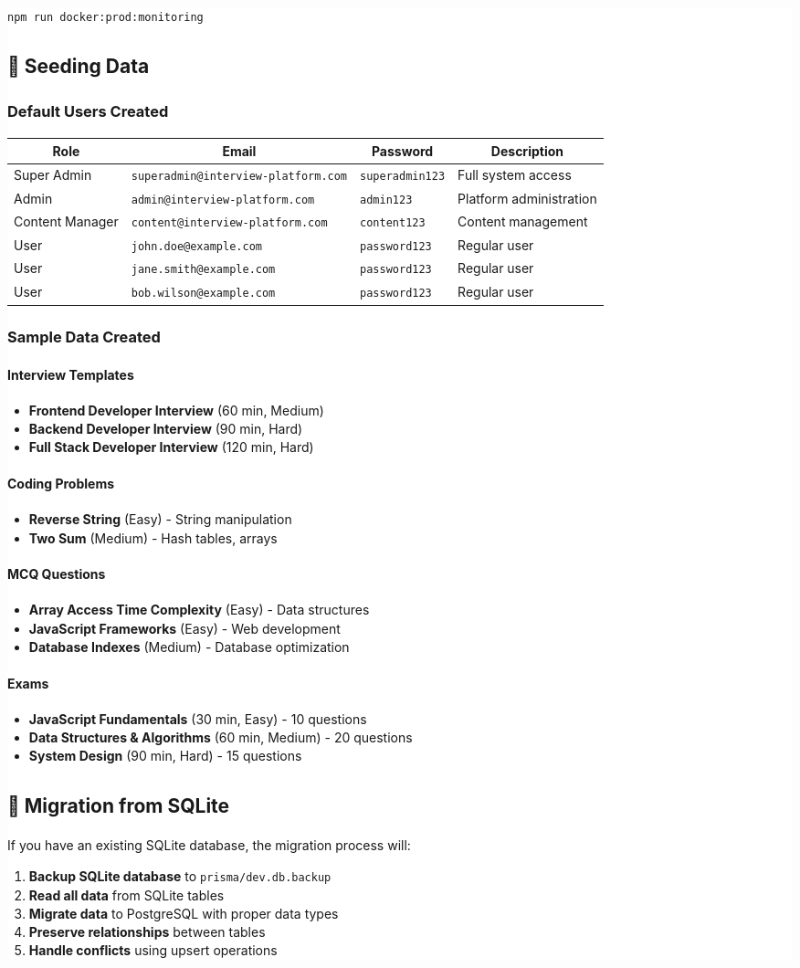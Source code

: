 ```bash
npm run docker:prod:monitoring
```

## 🌱 Seeding Data

### Default Users Created

| Role | Email | Password | Description |
|------|-------|----------|-------------|
| Super Admin | `superadmin@interview-platform.com` | `superadmin123` | Full system access |
| Admin | `admin@interview-platform.com` | `admin123` | Platform administration |
| Content Manager | `content@interview-platform.com` | `content123` | Content management |
| User | `john.doe@example.com` | `password123` | Regular user |
| User | `jane.smith@example.com` | `password123` | Regular user |
| User | `bob.wilson@example.com` | `password123` | Regular user |

### Sample Data Created

#### Interview Templates
- **Frontend Developer Interview** (60 min, Medium)
- **Backend Developer Interview** (90 min, Hard)
- **Full Stack Developer Interview** (120 min, Hard)

#### Coding Problems
- **Reverse String** (Easy) - String manipulation
- **Two Sum** (Medium) - Hash tables, arrays

#### MCQ Questions
- **Array Access Time Complexity** (Easy) - Data structures
- **JavaScript Frameworks** (Easy) - Web development
- **Database Indexes** (Medium) - Database optimization

#### Exams
- **JavaScript Fundamentals** (30 min, Easy) - 10 questions
- **Data Structures & Algorithms** (60 min, Medium) - 20 questions
- **System Design** (90 min, Hard) - 15 questions

## 🔄 Migration from SQLite

If you have an existing SQLite database, the migration process will:

1. **Backup SQLite database** to `prisma/dev.db.backup`
2. **Read all data** from SQLite tables
3. **Migrate data** to PostgreSQL with proper data types
4. **Preserve relationships** between tables
5. **Handle conflicts** using upsert operations
